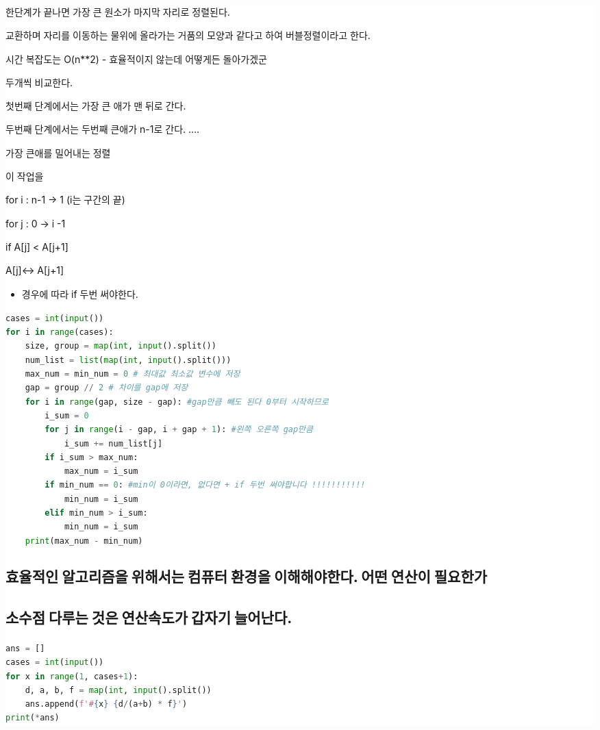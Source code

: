 한단계가 끝나면 가장 큰 원소가 마지막 자리로 정렬된다.

교환하며 자리를 이동하는 물위에 올라가는 거품의 모양과 같다고 하여 버블정렬이라고 한다.

시간 복잡도는 O(n**2) - 효율적이지 않는데 어떻게든 돌아가겠군

두개씩 비교한다. 

첫번째 단계에서는 가장 큰 애가 맨 뒤로 간다.

두번째 단계에서는 두번째 큰애가 n-1로 간다. ….

가장 큰애를 밀어내는 정렬

이 작업을 

for i : n-1 → 1  (i는 구간의 끝)

for j : 0 → i -1

if A[j] < A[j+1]

A[j]↔ A[j+1]

- 경우에 따라 if 두번 써야한다.

```python
cases = int(input())
for i in range(cases):
    size, group = map(int, input().split())
    num_list = list(map(int, input().split()))
    max_num = min_num = 0 # 최대값 최소값 변수에 저장
    gap = group // 2 # 차이를 gap에 저장
    for i in range(gap, size - gap): #gap만큼 빼도 된다 0부터 시작하므로
        i_sum = 0
        for j in range(i - gap, i + gap + 1): #왼쪽 오른쪽 gap만큼
            i_sum += num_list[j]
        if i_sum > max_num:
            max_num = i_sum
        if min_num == 0: #min이 0이라면, 없다면 + if 두번 써야합니다 !!!!!!!!!!!
            min_num = i_sum
        elif min_num > i_sum:
            min_num = i_sum
    print(max_num - min_num)
```

## 효율적인 알고리즘을 위해서는 컴퓨터 환경을 이해해야한다. 어떤 연산이 필요한가

## 소수점 다루는 것은 연산속도가 갑자기 늘어난다.

```python
ans = []
cases = int(input())
for x in range(1, cases+1):
    d, a, b, f = map(int, input().split())
    ans.append(f'#{x} {d/(a+b) * f}')
print(*ans)
```
